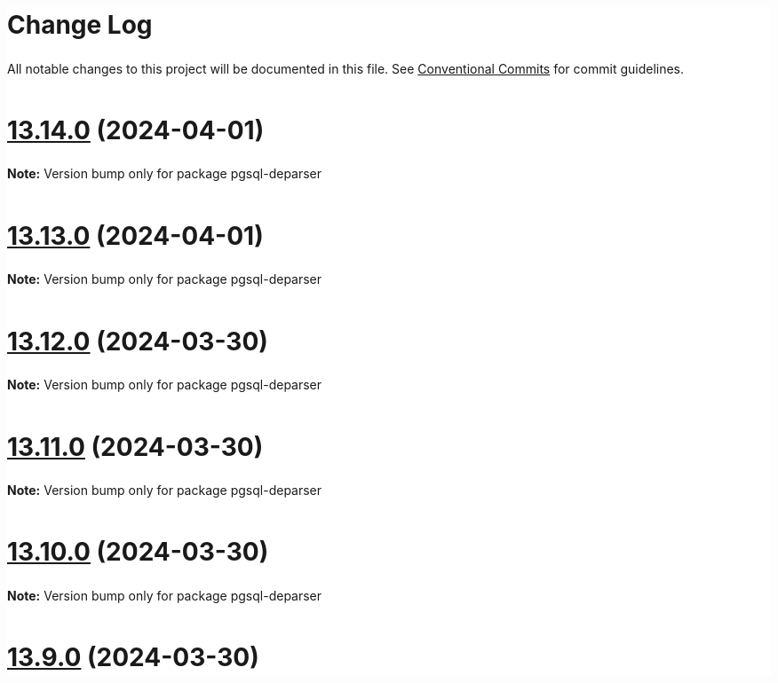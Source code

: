 # Change Log

All notable changes to this project will be documented in this file.
See [Conventional Commits](https://conventionalcommits.org) for commit guidelines.

# [13.14.0](https://github.com/launchql/pgsql-parser/compare/pgsql-deparser@13.13.0...pgsql-deparser@13.14.0) (2024-04-01)

**Note:** Version bump only for package pgsql-deparser





# [13.13.0](https://github.com/launchql/pgsql-parser/compare/pgsql-deparser@13.12.0...pgsql-deparser@13.13.0) (2024-04-01)

**Note:** Version bump only for package pgsql-deparser





# [13.12.0](https://github.com/launchql/pgsql-parser/compare/pgsql-deparser@13.11.0...pgsql-deparser@13.12.0) (2024-03-30)

**Note:** Version bump only for package pgsql-deparser





# [13.11.0](https://github.com/launchql/pgsql-parser/compare/pgsql-deparser@13.10.0...pgsql-deparser@13.11.0) (2024-03-30)

**Note:** Version bump only for package pgsql-deparser





# [13.10.0](https://github.com/launchql/pgsql-parser/compare/pgsql-deparser@13.9.0...pgsql-deparser@13.10.0) (2024-03-30)

**Note:** Version bump only for package pgsql-deparser





# [13.9.0](https://github.com/launchql/pgsql-parser/compare/pgsql-deparser@13.8.1...pgsql-deparser@13.9.0) (2024-03-30)
